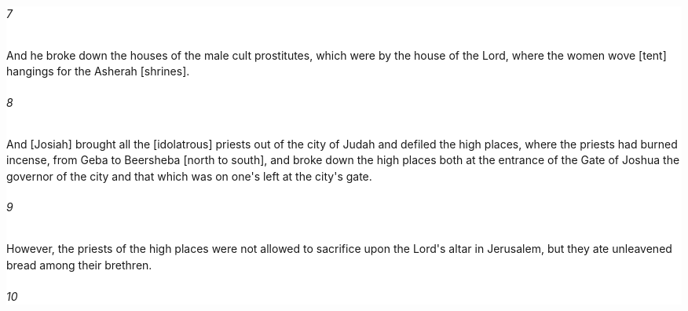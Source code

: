 











###### 7 






And he broke down the houses of the male cult prostitutes, which were by the house of the Lord, where the women wove [tent] hangings for the Asherah [shrines]. 













###### 8 






And [Josiah] brought all the [idolatrous] priests out of the city of Judah and defiled the high places, where the priests had burned incense, from Geba to Beersheba [north to south], and broke down the high places both at the entrance of the Gate of Joshua the governor of the city and that which was on one's left at the city's gate. 













###### 9 






However, the priests of the high places were not allowed to sacrifice upon the Lord's altar in Jerusalem, but they ate unleavened bread among their brethren. 













###### 10 
